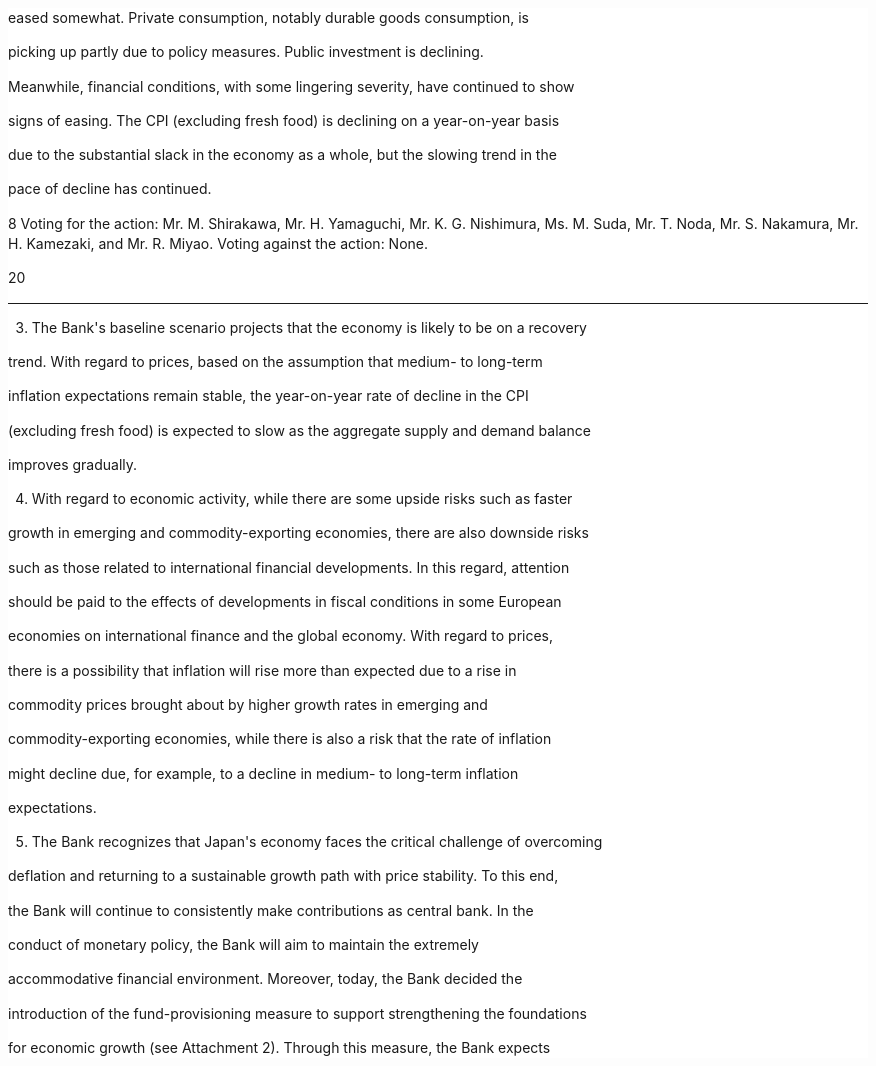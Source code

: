 eased somewhat. Private consumption, notably durable goods consumption, is

picking up partly due to policy measures. Public investment is declining.

Meanwhile, financial conditions, with some lingering severity, have continued to show

signs of easing. The CPI (excluding fresh food) is declining on a year-on-year basis

due to the substantial slack in the economy as a whole, but the slowing trend in the

pace of decline has continued.

8 Voting for the action: Mr. M. Shirakawa, Mr. H. Yamaguchi, Mr. K. G. Nishimura, Ms. M. Suda,
Mr. T. Noda, Mr. S. Nakamura, Mr. H. Kamezaki, and Mr. R. Miyao.
Voting against the action: None.

20


-----

3. The Bank's baseline scenario projects that the economy is likely to be on a recovery

trend. With regard to prices, based on the assumption that medium- to long-term

inflation expectations remain stable, the year-on-year rate of decline in the CPI

(excluding fresh food) is expected to slow as the aggregate supply and demand balance

improves gradually.

4. With regard to economic activity, while there are some upside risks such as faster

growth in emerging and commodity-exporting economies, there are also downside risks

such as those related to international financial developments. In this regard, attention

should be paid to the effects of developments in fiscal conditions in some European

economies on international finance and the global economy. With regard to prices,

there is a possibility that inflation will rise more than expected due to a rise in

commodity prices brought about by higher growth rates in emerging and

commodity-exporting economies, while there is also a risk that the rate of inflation

might decline due, for example, to a decline in medium- to long-term inflation

expectations.

5. The Bank recognizes that Japan's economy faces the critical challenge of overcoming

deflation and returning to a sustainable growth path with price stability. To this end,

the Bank will continue to consistently make contributions as central bank. In the

conduct of monetary policy, the Bank will aim to maintain the extremely

accommodative financial environment. Moreover, today, the Bank decided the

introduction of the fund-provisioning measure to support strengthening the foundations

for economic growth (see Attachment 2). Through this measure, the Bank expects

